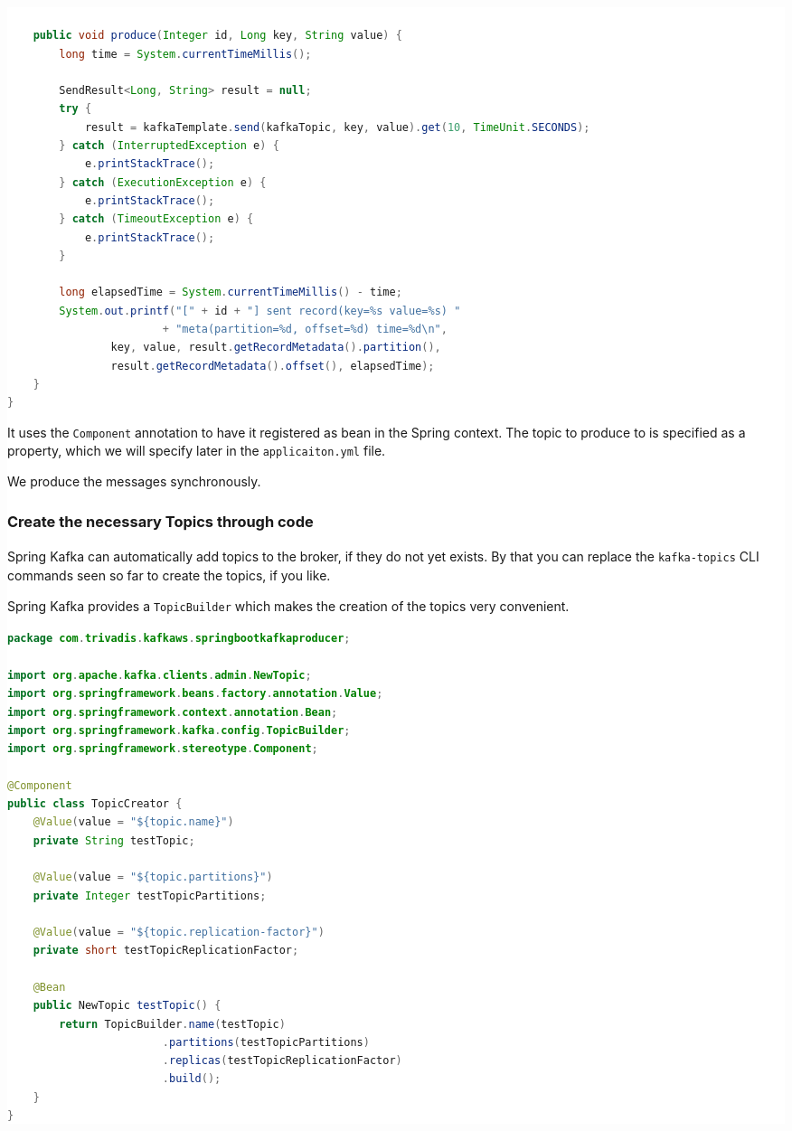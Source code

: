 ```java

    public void produce(Integer id, Long key, String value) {
        long time = System.currentTimeMillis();

        SendResult<Long, String> result = null;
        try {
            result = kafkaTemplate.send(kafkaTopic, key, value).get(10, TimeUnit.SECONDS);
        } catch (InterruptedException e) {
            e.printStackTrace();
        } catch (ExecutionException e) {
            e.printStackTrace();
        } catch (TimeoutException e) {
            e.printStackTrace();
        }

        long elapsedTime = System.currentTimeMillis() - time;
        System.out.printf("[" + id + "] sent record(key=%s value=%s) "
                        + "meta(partition=%d, offset=%d) time=%d\n",
                key, value, result.getRecordMetadata().partition(),
                result.getRecordMetadata().offset(), elapsedTime);
    }
}
```

It uses the `Component` annotation to have it registered as bean in the Spring context. The topic to produce to is specified as a property, which we will specify later in the `applicaiton.yml` file.

We produce the messages synchronously.

### Create the necessary Topics through code

Spring Kafka can automatically add topics to the broker, if they do not yet exists. By that you can replace the `kafka-topics` CLI commands seen so far to create the topics, if you like.

Spring Kafka provides a `TopicBuilder` which makes the creation of the topics very convenient. 

```java
package com.trivadis.kafkaws.springbootkafkaproducer;

import org.apache.kafka.clients.admin.NewTopic;
import org.springframework.beans.factory.annotation.Value;
import org.springframework.context.annotation.Bean;
import org.springframework.kafka.config.TopicBuilder;
import org.springframework.stereotype.Component;

@Component
public class TopicCreator {
    @Value(value = "${topic.name}")
    private String testTopic;

    @Value(value = "${topic.partitions}")
    private Integer testTopicPartitions;

    @Value(value = "${topic.replication-factor}")
    private short testTopicReplicationFactor;

    @Bean
    public NewTopic testTopic() {
        return TopicBuilder.name(testTopic)
                        .partitions(testTopicPartitions)
                        .replicas(testTopicReplicationFactor)
                        .build();
    }
}
```
